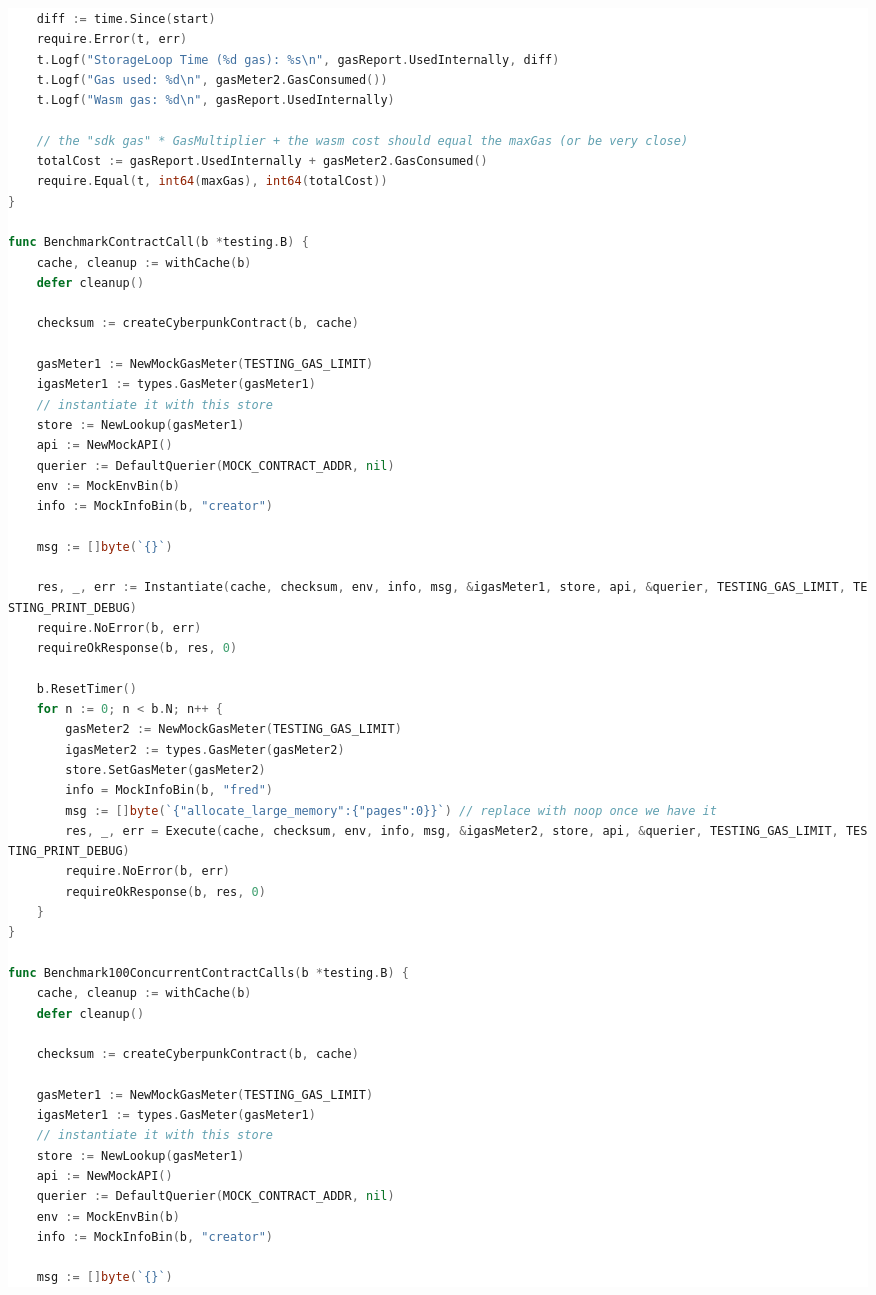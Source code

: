 ```go
	diff := time.Since(start)
	require.Error(t, err)
	t.Logf("StorageLoop Time (%d gas): %s\n", gasReport.UsedInternally, diff)
	t.Logf("Gas used: %d\n", gasMeter2.GasConsumed())
	t.Logf("Wasm gas: %d\n", gasReport.UsedInternally)

	// the "sdk gas" * GasMultiplier + the wasm cost should equal the maxGas (or be very close)
	totalCost := gasReport.UsedInternally + gasMeter2.GasConsumed()
	require.Equal(t, int64(maxGas), int64(totalCost))
}

func BenchmarkContractCall(b *testing.B) {
	cache, cleanup := withCache(b)
	defer cleanup()

	checksum := createCyberpunkContract(b, cache)

	gasMeter1 := NewMockGasMeter(TESTING_GAS_LIMIT)
	igasMeter1 := types.GasMeter(gasMeter1)
	// instantiate it with this store
	store := NewLookup(gasMeter1)
	api := NewMockAPI()
	querier := DefaultQuerier(MOCK_CONTRACT_ADDR, nil)
	env := MockEnvBin(b)
	info := MockInfoBin(b, "creator")

	msg := []byte(`{}`)

	res, _, err := Instantiate(cache, checksum, env, info, msg, &igasMeter1, store, api, &querier, TESTING_GAS_LIMIT, TESTING_PRINT_DEBUG)
	require.NoError(b, err)
	requireOkResponse(b, res, 0)

	b.ResetTimer()
	for n := 0; n < b.N; n++ {
		gasMeter2 := NewMockGasMeter(TESTING_GAS_LIMIT)
		igasMeter2 := types.GasMeter(gasMeter2)
		store.SetGasMeter(gasMeter2)
		info = MockInfoBin(b, "fred")
		msg := []byte(`{"allocate_large_memory":{"pages":0}}`) // replace with noop once we have it
		res, _, err = Execute(cache, checksum, env, info, msg, &igasMeter2, store, api, &querier, TESTING_GAS_LIMIT, TESTING_PRINT_DEBUG)
		require.NoError(b, err)
		requireOkResponse(b, res, 0)
	}
}

func Benchmark100ConcurrentContractCalls(b *testing.B) {
	cache, cleanup := withCache(b)
	defer cleanup()

	checksum := createCyberpunkContract(b, cache)

	gasMeter1 := NewMockGasMeter(TESTING_GAS_LIMIT)
	igasMeter1 := types.GasMeter(gasMeter1)
	// instantiate it with this store
	store := NewLookup(gasMeter1)
	api := NewMockAPI()
	querier := DefaultQuerier(MOCK_CONTRACT_ADDR, nil)
	env := MockEnvBin(b)
	info := MockInfoBin(b, "creator")

	msg := []byte(`{}`)
```